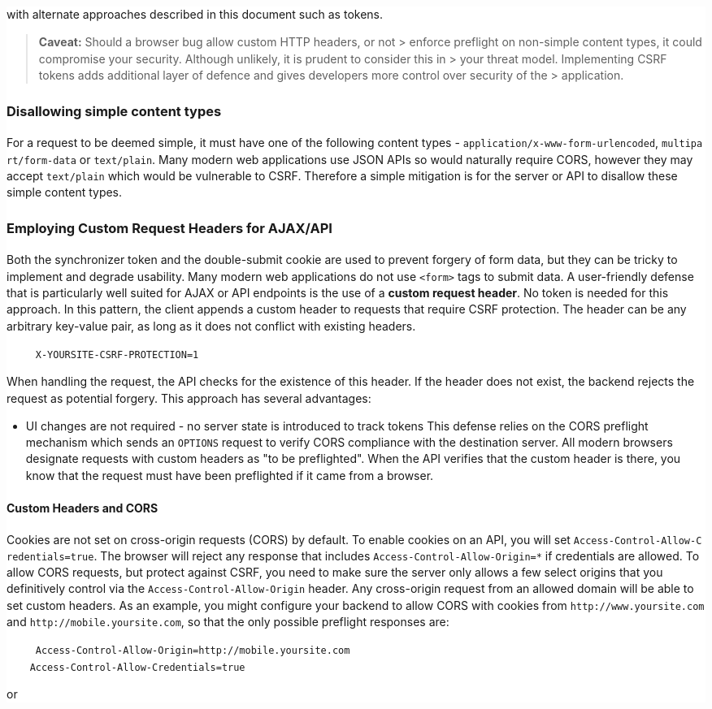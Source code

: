 with alternate approaches described in this document such as tokens. 
> **Caveat:** Should a browser bug allow custom HTTP headers, or not > enforce preflight on non-simple content types, it could compromise
> your security. Although unlikely, it is prudent to consider this in > your threat model. Implementing CSRF tokens adds additional layer of
> defence and gives developers more control over security of the > application.
 ### Disallowing simple content types
 For a request to be deemed simple, it must have one of the following
content types - `application/x-www-form-urlencoded`, `multipart/form-data` or `text/plain`. Many modern web applications use
JSON APIs so would naturally require CORS, however they may accept `text/plain` which would be vulnerable to CSRF. Therefore a simple
mitigation is for the server or API to disallow these simple content types.
 ### Employing Custom Request Headers for AJAX/API
 Both the synchronizer token and the double-submit cookie are used to
prevent forgery of form data, but they can be tricky to implement and degrade usability. Many modern web applications do not use `<form>` tags
to submit data. A user-friendly defense that is particularly well suited for AJAX or API endpoints is the use of a **custom request header**. No
token is needed for this approach. 
In this pattern, the client appends a custom header to requests that require CSRF protection. The header can be any arbitrary key-value pair,
as long as it does not conflict with existing headers. 
```
     X-YOURSITE-CSRF-PROTECTION=1
```
 
When handling the request, the API checks for the existence of this header. If the header does not exist, the backend rejects the request as
potential forgery. This approach has several advantages: 
-   UI changes are not required -   no server state is introduced to track tokens
 This defense relies on the CORS preflight mechanism which sends an
`OPTIONS` request to verify CORS compliance with the destination server. All modern browsers designate requests with custom headers as \"to be
preflighted\". When the API verifies that the custom header is there, you know that the request must have been preflighted if it came from a
browser. 
#### Custom Headers and CORS 
Cookies are not set on cross-origin requests (CORS) by default. To enable cookies on an API, you will set
`Access-Control-Allow-Credentials=true`. The browser will reject any response that includes `Access-Control-Allow-Origin=*` if credentials
are allowed. To allow CORS requests, but protect against CSRF, you need to make sure the server only allows a few select origins that you
definitively control via the `Access-Control-Allow-Origin` header. Any cross-origin request from an allowed domain will be able to set custom
headers. 
As an example, you might configure your backend to allow CORS with cookies from `http://www.yoursite.com` and `http://mobile.yoursite.com`,
so that the only possible preflight responses are: 
```
     Access-Control-Allow-Origin=http://mobile.yoursite.com
    Access-Control-Allow-Credentials=true 
```
 or
 